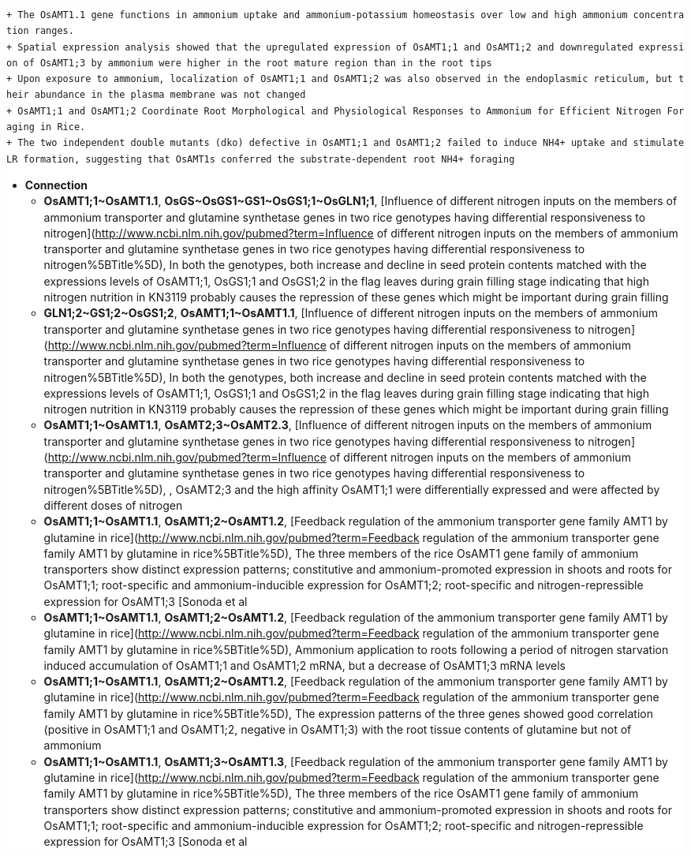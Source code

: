     + The OsAMT1.1 gene functions in ammonium uptake and ammonium-potassium homeostasis over low and high ammonium concentration ranges.
    + Spatial expression analysis showed that the upregulated expression of OsAMT1;1 and OsAMT1;2 and downregulated expression of OsAMT1;3 by ammonium were higher in the root mature region than in the root tips
    + Upon exposure to ammonium, localization of OsAMT1;1 and OsAMT1;2 was also observed in the endoplasmic reticulum, but their abundance in the plasma membrane was not changed
    + OsAMT1;1 and OsAMT1;2 Coordinate Root Morphological and Physiological Responses to Ammonium for Efficient Nitrogen Foraging in Rice.
    + The two independent double mutants (dko) defective in OsAMT1;1 and OsAMT1;2 failed to induce NH4+ uptake and stimulate LR formation, suggesting that OsAMT1s conferred the substrate-dependent root NH4+ foraging

* **Connection**  
    + __OsAMT1;1~OsAMT1.1__, __OsGS~OsGS1~GS1~OsGS1;1~OsGLN1;1__, [Influence of different nitrogen inputs on the members of ammonium transporter and glutamine synthetase genes in two rice genotypes having differential responsiveness to nitrogen](http://www.ncbi.nlm.nih.gov/pubmed?term=Influence of different nitrogen inputs on the members of ammonium transporter and glutamine synthetase genes in two rice genotypes having differential responsiveness to nitrogen%5BTitle%5D), In both the genotypes, both increase and decline in seed protein contents matched with the expressions levels of OsAMT1;1, OsGS1;1 and OsGS1;2 in the flag leaves during grain filling stage indicating that high nitrogen nutrition in KN3119 probably causes the repression of these genes which might be important during grain filling
    + __GLN1;2~GS1;2~OsGS1;2__, __OsAMT1;1~OsAMT1.1__, [Influence of different nitrogen inputs on the members of ammonium transporter and glutamine synthetase genes in two rice genotypes having differential responsiveness to nitrogen](http://www.ncbi.nlm.nih.gov/pubmed?term=Influence of different nitrogen inputs on the members of ammonium transporter and glutamine synthetase genes in two rice genotypes having differential responsiveness to nitrogen%5BTitle%5D), In both the genotypes, both increase and decline in seed protein contents matched with the expressions levels of OsAMT1;1, OsGS1;1 and OsGS1;2 in the flag leaves during grain filling stage indicating that high nitrogen nutrition in KN3119 probably causes the repression of these genes which might be important during grain filling
    + __OsAMT1;1~OsAMT1.1__, __OsAMT2;3~OsAMT2.3__, [Influence of different nitrogen inputs on the members of ammonium transporter and glutamine synthetase genes in two rice genotypes having differential responsiveness to nitrogen](http://www.ncbi.nlm.nih.gov/pubmed?term=Influence of different nitrogen inputs on the members of ammonium transporter and glutamine synthetase genes in two rice genotypes having differential responsiveness to nitrogen%5BTitle%5D), , OsAMT2;3 and the high affinity OsAMT1;1 were differentially expressed and were affected by different doses of nitrogen
    + __OsAMT1;1~OsAMT1.1__, __OsAMT1;2~OsAMT1.2__, [Feedback regulation of the ammonium transporter gene family AMT1 by glutamine in rice](http://www.ncbi.nlm.nih.gov/pubmed?term=Feedback regulation of the ammonium transporter gene family AMT1 by glutamine in rice%5BTitle%5D), The three members of the rice OsAMT1 gene family of ammonium transporters show distinct expression patterns; constitutive and ammonium-promoted expression in shoots and roots for OsAMT1;1; root-specific and ammonium-inducible expression for OsAMT1;2; root-specific and nitrogen-repressible expression for OsAMT1;3 [Sonoda et al
    + __OsAMT1;1~OsAMT1.1__, __OsAMT1;2~OsAMT1.2__, [Feedback regulation of the ammonium transporter gene family AMT1 by glutamine in rice](http://www.ncbi.nlm.nih.gov/pubmed?term=Feedback regulation of the ammonium transporter gene family AMT1 by glutamine in rice%5BTitle%5D), Ammonium application to roots following a period of nitrogen starvation induced accumulation of OsAMT1;1 and OsAMT1;2 mRNA, but a decrease of OsAMT1;3 mRNA levels
    + __OsAMT1;1~OsAMT1.1__, __OsAMT1;2~OsAMT1.2__, [Feedback regulation of the ammonium transporter gene family AMT1 by glutamine in rice](http://www.ncbi.nlm.nih.gov/pubmed?term=Feedback regulation of the ammonium transporter gene family AMT1 by glutamine in rice%5BTitle%5D), The expression patterns of the three genes showed good correlation (positive in OsAMT1;1 and OsAMT1;2, negative in OsAMT1;3) with the root tissue contents of glutamine but not of ammonium
    + __OsAMT1;1~OsAMT1.1__, __OsAMT1;3~OsAMT1.3__, [Feedback regulation of the ammonium transporter gene family AMT1 by glutamine in rice](http://www.ncbi.nlm.nih.gov/pubmed?term=Feedback regulation of the ammonium transporter gene family AMT1 by glutamine in rice%5BTitle%5D), The three members of the rice OsAMT1 gene family of ammonium transporters show distinct expression patterns; constitutive and ammonium-promoted expression in shoots and roots for OsAMT1;1; root-specific and ammonium-inducible expression for OsAMT1;2; root-specific and nitrogen-repressible expression for OsAMT1;3 [Sonoda et al